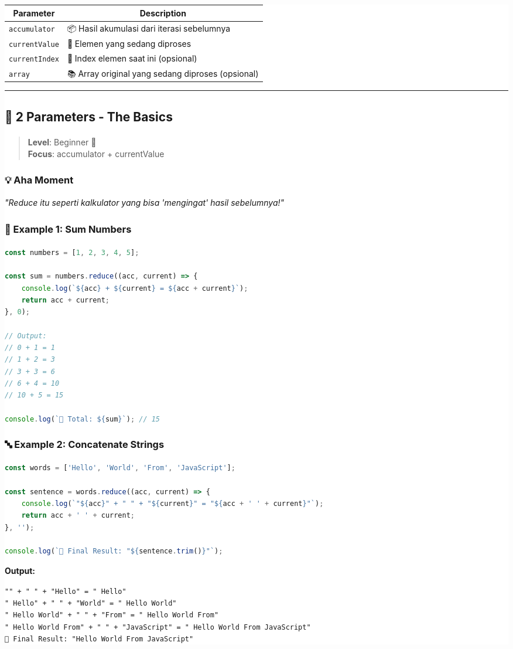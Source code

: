 | Parameter | Description |
|-----------|-------------|
| `accumulator` | 📦 Hasil akumulasi dari iterasi sebelumnya |
| `currentValue` | 🎯 Elemen yang sedang diproses |
| `currentIndex` | 📍 Index elemen saat ini (opsional) |
| `array` | 📚 Array original yang sedang diproses (opsional) |

---

## 🎲 2 Parameters - The Basics

> **Level**: Beginner 🌱  
> **Focus**: accumulator + currentValue

### 💡 Aha Moment
*"Reduce itu seperti kalkulator yang bisa 'mengingat' hasil sebelumnya!"*

### 🔢 Example 1: Sum Numbers
```javascript
const numbers = [1, 2, 3, 4, 5];

const sum = numbers.reduce((acc, current) => {
    console.log(`${acc} + ${current} = ${acc + current}`);
    return acc + current;
}, 0);

// Output:
// 0 + 1 = 1
// 1 + 2 = 3
// 3 + 3 = 6
// 6 + 4 = 10
// 10 + 5 = 15

console.log(`🎉 Total: ${sum}`); // 15
```

### 🔤 Example 2: Concatenate Strings
```javascript
const words = ['Hello', 'World', 'From', 'JavaScript'];

const sentence = words.reduce((acc, current) => {
    console.log(`"${acc}" + " " + "${current}" = "${acc + ' ' + current}"`);
    return acc + ' ' + current;
}, '');

console.log(`📝 Final Result: "${sentence.trim()}"`);
```

**Output:**
```
"" + " " + "Hello" = " Hello"
" Hello" + " " + "World" = " Hello World"
" Hello World" + " " + "From" = " Hello World From"
" Hello World From" + " " + "JavaScript" = " Hello World From JavaScript"
📝 Final Result: "Hello World From JavaScript"
```
